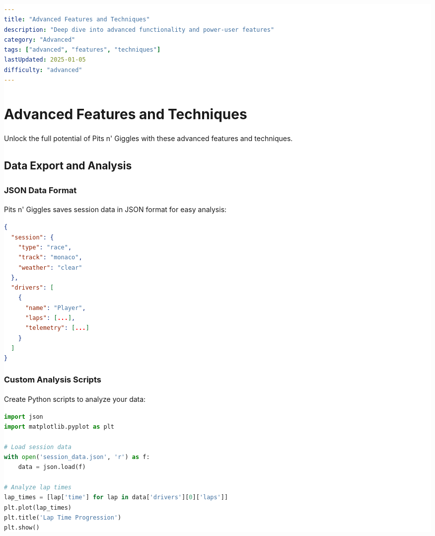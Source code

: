 ```yaml
---
title: "Advanced Features and Techniques"
description: "Deep dive into advanced functionality and power-user features"
category: "Advanced"
tags: ["advanced", "features", "techniques"]
lastUpdated: 2025-01-05
difficulty: "advanced"
---
```


# Advanced Features and Techniques

Unlock the full potential of Pits n' Giggles with these advanced features and techniques.

## Data Export and Analysis

### JSON Data Format
Pits n' Giggles saves session data in JSON format for easy analysis:

```json
{
  "session": {
    "type": "race",
    "track": "monaco",
    "weather": "clear"
  },
  "drivers": [
    {
      "name": "Player",
      "laps": [...],
      "telemetry": [...]
    }
  ]
}
```

### Custom Analysis Scripts
Create Python scripts to analyze your data:

```python
import json
import matplotlib.pyplot as plt

# Load session data
with open('session_data.json', 'r') as f:
    data = json.load(f)

# Analyze lap times
lap_times = [lap['time'] for lap in data['drivers'][0]['laps']]
plt.plot(lap_times)
plt.title('Lap Time Progression')
plt.show()
```
